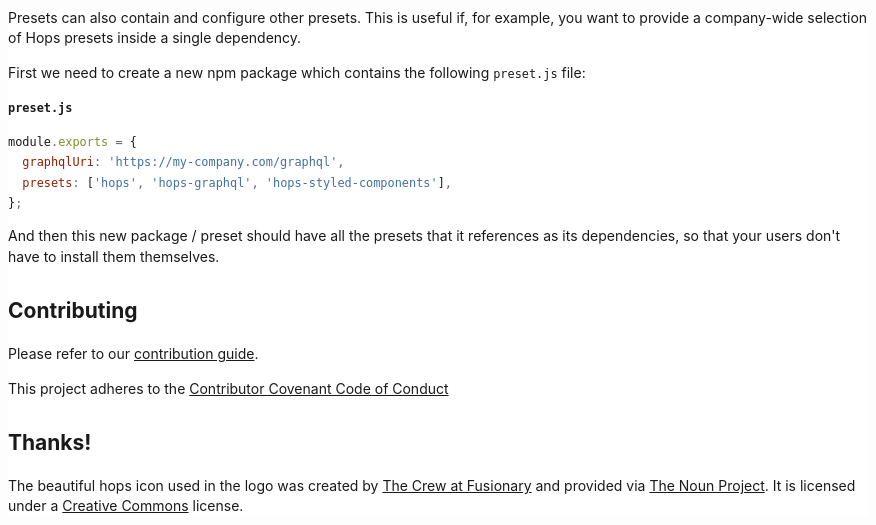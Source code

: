 Presets can also contain and configure other presets. This is useful if, for example, you want to provide a company-wide selection of Hops presets inside a single dependency.

First we need to create a new npm package which contains the following `preset.js` file:

**`preset.js`**

```javascript
module.exports = {
  graphqlUri: 'https://my-company.com/graphql',
  presets: ['hops', 'hops-graphql', 'hops-styled-components'],
};
```

And then this new package / preset should have all the presets that it references as its dependencies, so that your users don't have to install them themselves.

## Contributing

Please refer to our [contribution guide](https://github.com/xing/hops/blob/master/CONTRIBUTING.md).

This project adheres to the [Contributor Covenant Code of Conduct](http://github.com/xing/hops/blob/master/CODE_OF_CONDUCT.md)

## Thanks!

The beautiful hops icon used in the logo was created by [The Crew at Fusionary](https://thenounproject.com/fusionary/) and provided via [The Noun Project](https://thenounproject.com/term/hops/9254/). It is licensed under a [Creative Commons](http://creativecommons.org/licenses/by/3.0/us/) license.
